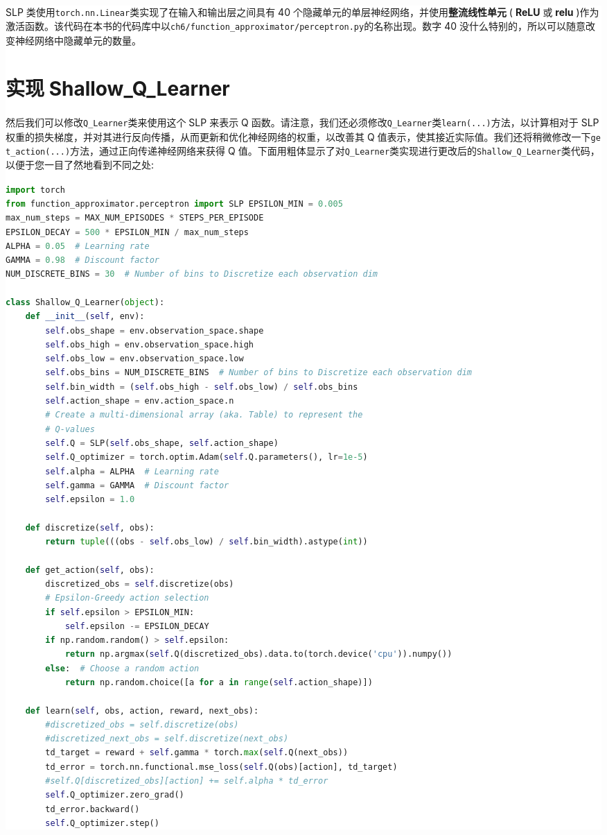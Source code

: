 SLP 类使用`torch.nn.Linear`类实现了在输入和输出层之间具有 40 个隐藏单元的单层神经网络，并使用**整流线性单元** ( **ReLU** 或 **relu** )作为激活函数。该代码在本书的代码库中以`ch6/function_approximator/perceptron.py`的名称出现。数字 40 没什么特别的，所以可以随意改变神经网络中隐藏单元的数量。



# 实现 Shallow_Q_Learner

然后我们可以修改`Q_Learner`类来使用这个 SLP 来表示 Q 函数。请注意，我们还必须修改`Q_Learner`类`learn(...)`方法，以计算相对于 SLP 权重的损失梯度，并对其进行反向传播，从而更新和优化神经网络的权重，以改善其 Q 值表示，使其接近实际值。我们还将稍微修改一下`get_action(...)`方法，通过正向传递神经网络来获得 Q 值。下面用粗体显示了对`Q_Learner`类实现进行更改后的`Shallow_Q_Learner`类代码，以便于您一目了然地看到不同之处:

```py
import torch
from function_approximator.perceptron import SLP EPSILON_MIN = 0.005
max_num_steps = MAX_NUM_EPISODES * STEPS_PER_EPISODE
EPSILON_DECAY = 500 * EPSILON_MIN / max_num_steps
ALPHA = 0.05  # Learning rate
GAMMA = 0.98  # Discount factor
NUM_DISCRETE_BINS = 30  # Number of bins to Discretize each observation dim

class Shallow_Q_Learner(object):
    def __init__(self, env):
        self.obs_shape = env.observation_space.shape
        self.obs_high = env.observation_space.high
        self.obs_low = env.observation_space.low
        self.obs_bins = NUM_DISCRETE_BINS  # Number of bins to Discretize each observation dim
        self.bin_width = (self.obs_high - self.obs_low) / self.obs_bins
        self.action_shape = env.action_space.n
        # Create a multi-dimensional array (aka. Table) to represent the
        # Q-values
        self.Q = SLP(self.obs_shape, self.action_shape)
        self.Q_optimizer = torch.optim.Adam(self.Q.parameters(), lr=1e-5)
        self.alpha = ALPHA  # Learning rate
        self.gamma = GAMMA  # Discount factor
        self.epsilon = 1.0

    def discretize(self, obs):
        return tuple(((obs - self.obs_low) / self.bin_width).astype(int))

    def get_action(self, obs):
        discretized_obs = self.discretize(obs)
        # Epsilon-Greedy action selection
        if self.epsilon > EPSILON_MIN:
            self.epsilon -= EPSILON_DECAY
        if np.random.random() > self.epsilon:
            return np.argmax(self.Q(discretized_obs).data.to(torch.device('cpu')).numpy())
        else:  # Choose a random action
            return np.random.choice([a for a in range(self.action_shape)])

    def learn(self, obs, action, reward, next_obs):
        #discretized_obs = self.discretize(obs)
        #discretized_next_obs = self.discretize(next_obs)
        td_target = reward + self.gamma * torch.max(self.Q(next_obs))
        td_error = torch.nn.functional.mse_loss(self.Q(obs)[action], td_target)
        #self.Q[discretized_obs][action] += self.alpha * td_error
        self.Q_optimizer.zero_grad()
        td_error.backward()
        self.Q_optimizer.step() 
```
